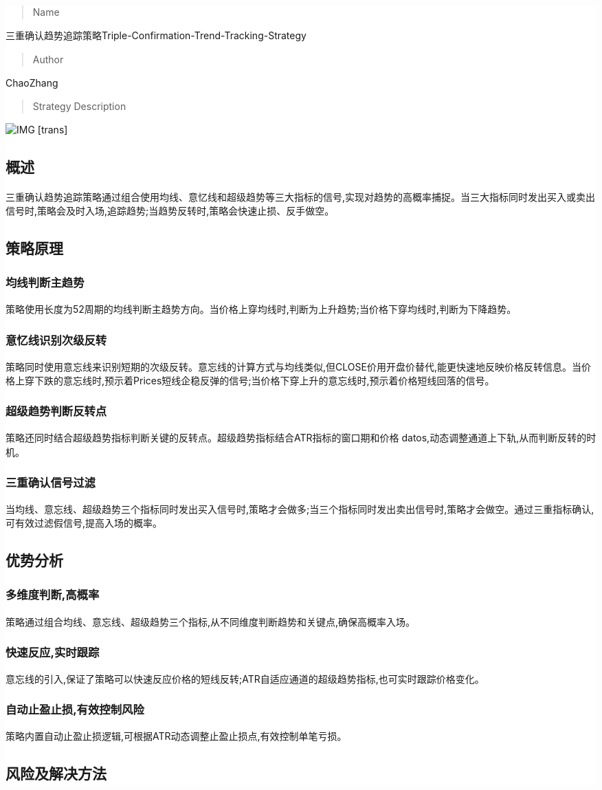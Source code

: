 
> Name

三重确认趋势追踪策略Triple-Confirmation-Trend-Tracking-Strategy

> Author

ChaoZhang

> Strategy Description

![IMG](https://www.fmz.com/upload/asset/1245c7f5cb6521774a0.png)
[trans]
## 概述

三重确认趋势追踪策略通过组合使用均线、意忆线和超级趋势等三大指标的信号,实现对趋势的高概率捕捉。当三大指标同时发出买入或卖出信号时,策略会及时入场,追踪趋势;当趋势反转时,策略会快速止损、反手做空。

## 策略原理

### 均线判断主趋势

策略使用长度为52周期的均线判断主趋势方向。当价格上穿均线时,判断为上升趋势;当价格下穿均线时,判断为下降趋势。

### 意忆线识别次级反转

策略同时使用意忘线来识别短期的次级反转。意忘线的计算方式与均线类似,但CLOSE价用开盘价替代,能更快速地反映价格反转信息。当价格上穿下跌的意忘线时,预示着Prices短线企稳反弹的信号;当价格下穿上升的意忘线时,预示着价格短线回落的信号。

### 超级趋势判断反转点

策略还同时结合超级趋势指标判断关键的反转点。超级趋势指标结合ATR指标的窗口期和价格 datos,动态调整通道上下轨,从而判断反转的时机。

### 三重确认信号过滤

当均线、意忘线、超级趋势三个指标同时发出买入信号时,策略才会做多;当三个指标同时发出卖出信号时,策略才会做空。通过三重指标确认,可有效过滤假信号,提高入场的概率。

## 优势分析

### 多维度判断,高概率

策略通过组合均线、意忘线、超级趋势三个指标,从不同维度判断趋势和关键点,确保高概率入场。

### 快速反应,实时跟踪

意忘线的引入,保证了策略可以快速反应价格的短线反转;ATR自适应通道的超级趋势指标,也可实时跟踪价格变化。

### 自动止盈止损,有效控制风险

策略内置自动止盈止损逻辑,可根据ATR动态调整止盈止损点,有效控制单笔亏损。

## 风险及解决方法
